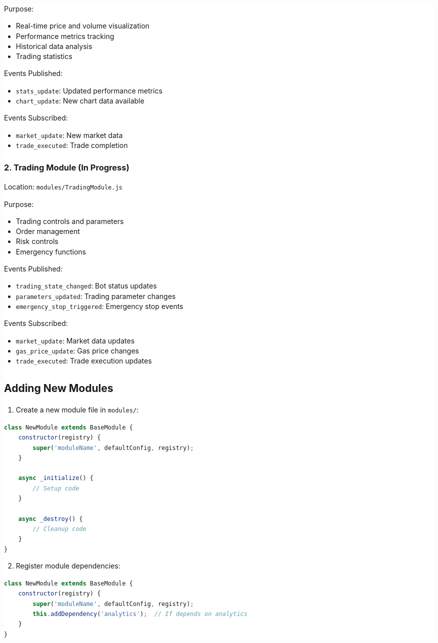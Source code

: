 Purpose:
- Real-time price and volume visualization
- Performance metrics tracking
- Historical data analysis
- Trading statistics

Events Published:
- `stats_update`: Updated performance metrics
- `chart_update`: New chart data available

Events Subscribed:
- `market_update`: New market data
- `trade_executed`: Trade completion

### 2. Trading Module (In Progress)

Location: `modules/TradingModule.js`

Purpose:
- Trading controls and parameters
- Order management
- Risk controls
- Emergency functions

Events Published:
- `trading_state_changed`: Bot status updates
- `parameters_updated`: Trading parameter changes
- `emergency_stop_triggered`: Emergency stop events

Events Subscribed:
- `market_update`: Market data updates
- `gas_price_update`: Gas price changes
- `trade_executed`: Trade execution updates

## Adding New Modules

1. Create a new module file in `modules/`:
```javascript
class NewModule extends BaseModule {
    constructor(registry) {
        super('moduleName', defaultConfig, registry);
    }

    async _initialize() {
        // Setup code
    }

    async _destroy() {
        // Cleanup code
    }
}
```

2. Register module dependencies:
```javascript
class NewModule extends BaseModule {
    constructor(registry) {
        super('moduleName', defaultConfig, registry);
        this.addDependency('analytics');  // If depends on analytics
    }
}
```
